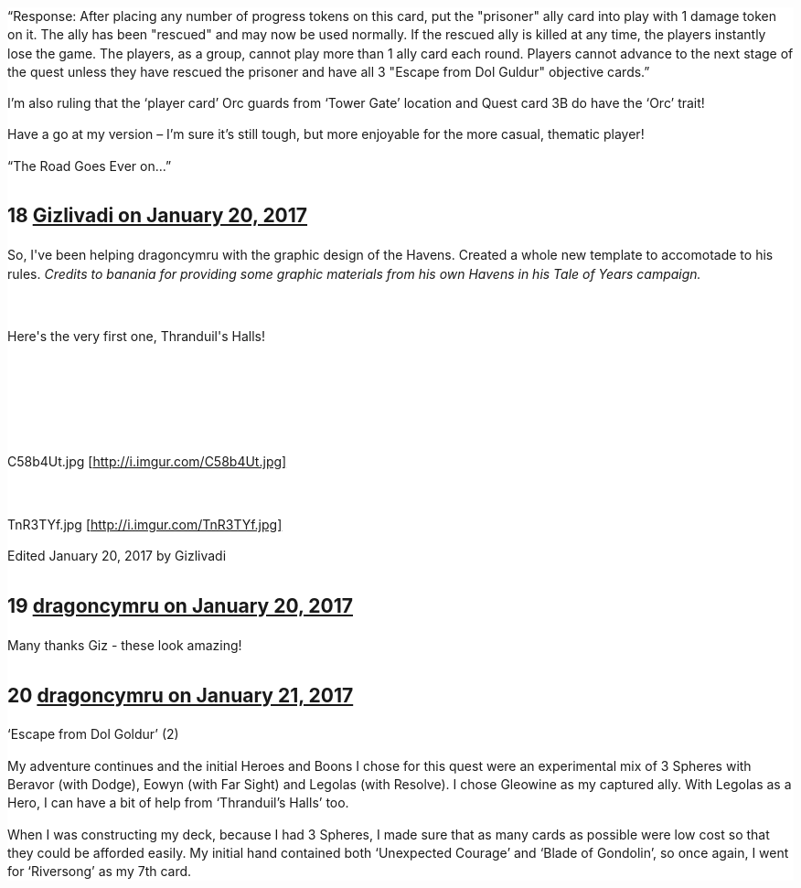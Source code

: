 “Response: After placing any number of progress tokens on this card, put the "prisoner" ally card into play with 1 damage token on it. The ally has been "rescued" and may now be used normally. If the rescued ally is killed at any time, the players instantly lose the game. The players, as a group, cannot play more than 1 ally card each round. Players cannot advance to the next stage of the quest unless they have rescued the prisoner and have all 3 "Escape from Dol Guldur" objective cards.”

I’m also ruling that the ‘player card’ Orc guards from ‘Tower Gate’ location and Quest card 3B do have the ‘Orc’ trait!

Have a go at my version – I’m sure it’s still tough, but more enjoyable for the more casual, thematic player!

“The Road Goes Ever on...”
 

## 18 [Gizlivadi on January 20, 2017](https://community.fantasyflightgames.com/topic/238441-the-road-goes-ever-on/?do=findComment&comment=2599290)

So, I've been helping dragoncymru with the graphic design of the Havens. Created a whole new template to accomotade to his rules. *Credits to banania for providing some graphic materials from his own Havens in his Tale of Years campaign.*

 

Here's the very first one, Thranduil's Halls! 

 

 

 

C58b4Ut.jpg [http://i.imgur.com/C58b4Ut.jpg]

 

TnR3TYf.jpg [http://i.imgur.com/TnR3TYf.jpg]

Edited January 20, 2017 by Gizlivadi

## 19 [dragoncymru on January 20, 2017](https://community.fantasyflightgames.com/topic/238441-the-road-goes-ever-on/?do=findComment&comment=2599692)

Many thanks Giz - these look amazing!

## 20 [dragoncymru on January 21, 2017](https://community.fantasyflightgames.com/topic/238441-the-road-goes-ever-on/?do=findComment&comment=2601659)

‘Escape from Dol Goldur’ (2)

My adventure continues and the initial Heroes and Boons I chose for this quest were an experimental mix of 3 Spheres with Beravor (with Dodge), Eowyn (with Far Sight) and Legolas (with Resolve). I chose Gleowine as my captured ally. With Legolas as a Hero, I can have a bit of help from ‘Thranduil’s Halls’ too.

When I was constructing my deck, because I had 3 Spheres, I made sure that as many cards as possible were low cost so that they could be afforded easily. My initial hand contained both ‘Unexpected Courage’ and ‘Blade of Gondolin’, so once again, I went for ‘Riversong’ as my 7th card.
